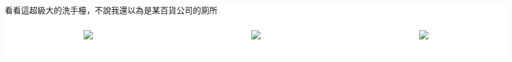 看看這超級大的洗手檯，不說我還以為是某百貨公司的廁所

<div style="display: flex; flex-flow: row">
    <div style="margin: auto; width: 80vw; padding: 10px; display: flex; flex-flow: column; align-items: center">
        <img
            srcset="
                https://mingchang.tw/images/8918491c-f04b-47c2-5348-08ec7bc6cd00/sm  360w,
                https://mingchang.tw/images/8918491c-f04b-47c2-5348-08ec7bc6cd00/md  432w,
                https://mingchang.tw/images/8918491c-f04b-47c2-5348-08ec7bc6cd00/lg  576w,
                https://mingchang.tw/images/8918491c-f04b-47c2-5348-08ec7bc6cd00/xl  720w
                https://mingchang.tw/images/8918491c-f04b-47c2-5348-08ec7bc6cd00/2xl 864w
                https://mingchang.tw/images/8918491c-f04b-47c2-5348-08ec7bc6cd00/max 1080w
            " class="rounded-lg"
            style="max-height: 50vh"
            src="https://mingchang.tw/images/8918491c-f04b-47c2-5348-08ec7bc6cd00/lg"
        />
    </div>
    <div style="margin: auto; width: 80vw; padding: 10px; display: flex; flex-flow: column; align-items: center">
        <img
            srcset="
                https://mingchang.tw/images/c7b606dd-982e-439d-d02e-5669e90e0d00/sm  360w,
                https://mingchang.tw/images/c7b606dd-982e-439d-d02e-5669e90e0d00/md  432w,
                https://mingchang.tw/images/c7b606dd-982e-439d-d02e-5669e90e0d00/lg  576w,
                https://mingchang.tw/images/c7b606dd-982e-439d-d02e-5669e90e0d00/xl  720w
                https://mingchang.tw/images/c7b606dd-982e-439d-d02e-5669e90e0d00/2xl 864w
                https://mingchang.tw/images/c7b606dd-982e-439d-d02e-5669e90e0d00/max 1080w
            " class="rounded-lg"
            style="max-height: 50vh"
            src="https://mingchang.tw/images/404db8da-c062-427b-b4db-c98433606000/lg"
        />
    </div>
    <div style="margin: auto; width: 80vw; padding: 10px; display: flex; flex-flow: column; align-items: center">
        <img
            srcset="
                https://mingchang.tw/images/e811651e-751c-4410-3176-f89f7402eb00/sm  360w,
                https://mingchang.tw/images/e811651e-751c-4410-3176-f89f7402eb00/md  432w,
                https://mingchang.tw/images/e811651e-751c-4410-3176-f89f7402eb00/lg  576w,
                https://mingchang.tw/images/e811651e-751c-4410-3176-f89f7402eb00/xl  720w
                https://mingchang.tw/images/e811651e-751c-4410-3176-f89f7402eb00/2xl 864w
                https://mingchang.tw/images/e811651e-751c-4410-3176-f89f7402eb00/max 1080w
            " class="rounded-lg"
            style="max-height: 50vh"
            src="https://mingchang.tw/images/e811651e-751c-4410-3176-f89f7402eb00/lg"
        />
    </div>
</div>
<br>
